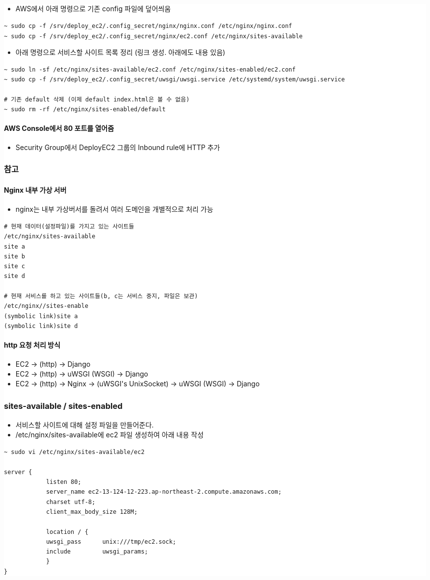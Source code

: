 - AWS에서 아래 명령으로 기존 config 파일에 덮어씌움

```
~ sudo cp -f /srv/deploy_ec2/.config_secret/nginx/nginx.conf /etc/nginx/nginx.conf
~ sudo cp -f /srv/deploy_ec2/.config_secret/nginx/ec2.conf /etc/nginx/sites-available
```

- 아래 명령으로 서비스할 사이트 목록 정리 (링크 생성. 아래에도 내용 있음)

```
~ sudo ln -sf /etc/nginx/sites-available/ec2.conf /etc/nginx/sites-enabled/ec2.conf
~ sudo cp -f /srv/deploy_ec2/.config_secret/uwsgi/uwsgi.service /etc/systemd/system/uwsgi.service

# 기존 default 삭제 (이제 default index.html은 볼 수 없음)
~ sudo rm -rf /etc/nginx/sites-enabled/default
```


#### AWS Console에서 80 포트를 열어줌

- Security Group에서 DeployEC2 그룹의 Inbound rule에 HTTP 추가

### 참고

#### Nginx 내부 가상 서버

- nginx는 내부 가상버서를 돌려서 여러 도메인을 개별적으로 처리 가능

```
# 현재 데이터(설정파일)를 가지고 있는 사이트들
/etc/nginx/sites-available
site a
site b
site c
site d

# 현재 서비스를 하고 있는 사이트들(b, c는 서비스 중지, 파일은 보관)
/etc/nginx//sites-enable
(symbolic link)site a
(symbolic link)site d
```

#### http 요청 처리 방식

- EC2 -> (http) -> Django
- EC2 -> (http) -> uWSGI (WSGI) -> Django
- EC2 -> (http) -> Nginx -> (uWSGI's UnixSocket) -> uWSGI (WSGI) -> Django


### sites-available / sites-enabled

- 서비스할 사이트에 대해 설정 파일을 만들어준다.
- /etc/nginx/sites-available에 ec2 파일 생성하여 아래 내용 작성

```
~ sudo vi /etc/nginx/sites-available/ec2

server {
			listen 80;
			server_name ec2-13-124-12-223.ap-northeast-2.compute.amazonaws.com;
			charset utf-8;
			client_max_body_size 128M;
			
			location / {
			uwsgi_pass		unix:///tmp/ec2.sock;
			include			uwsgi_params;
			}
}
```
